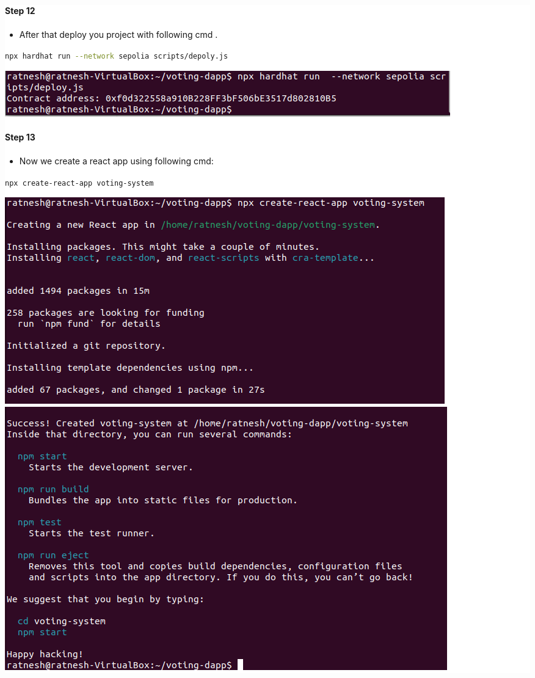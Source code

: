 
#### Step 12
- After that deploy you project with following cmd .
```sh
npx hardhat run --network sepolia scripts/depoly.js
```
![Image](<../voting src/Screenshot from 2024-04-20 11-49-34.png>) 


#### Step 13
- Now we create a react app using following cmd:
```sh
npx create-react-app voting-system
```
![Image](<../voting src/Screenshot from 2024-04-20 12-11-41.png>) 
![Image](<../voting src/Screenshot from 2024-04-20 12-12-08.png>) 
